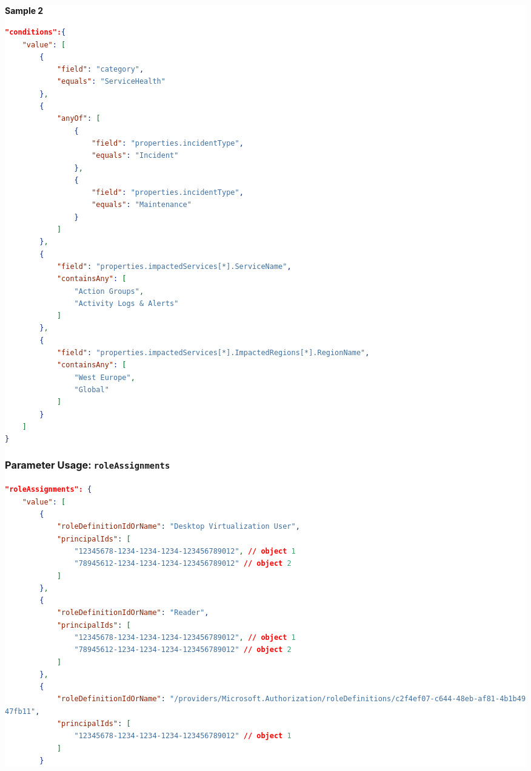 **Sample 2**

```json
"conditions":{
    "value": [
        {
            "field": "category",
            "equals": "ServiceHealth"
        },
        {
            "anyOf": [
                {
                    "field": "properties.incidentType",
                    "equals": "Incident"
                },
                {
                    "field": "properties.incidentType",
                    "equals": "Maintenance"
                }
            ]
        },
        {
            "field": "properties.impactedServices[*].ServiceName",
            "containsAny": [
                "Action Groups",
                "Activity Logs & Alerts"
            ]
        },
        {
            "field": "properties.impactedServices[*].ImpactedRegions[*].RegionName",
            "containsAny": [
                "West Europe",
                "Global"
            ]
        }
    ]
}
```

### Parameter Usage: `roleAssignments`

```json
"roleAssignments": {
    "value": [
        {
            "roleDefinitionIdOrName": "Desktop Virtualization User",
            "principalIds": [
                "12345678-1234-1234-1234-123456789012", // object 1
                "78945612-1234-1234-1234-123456789012" // object 2
            ]
        },
        {
            "roleDefinitionIdOrName": "Reader",
            "principalIds": [
                "12345678-1234-1234-1234-123456789012", // object 1
                "78945612-1234-1234-1234-123456789012" // object 2
            ]
        },
        {
            "roleDefinitionIdOrName": "/providers/Microsoft.Authorization/roleDefinitions/c2f4ef07-c644-48eb-af81-4b1b4947fb11",
            "principalIds": [
                "12345678-1234-1234-1234-123456789012" // object 1
            ]
        }
```